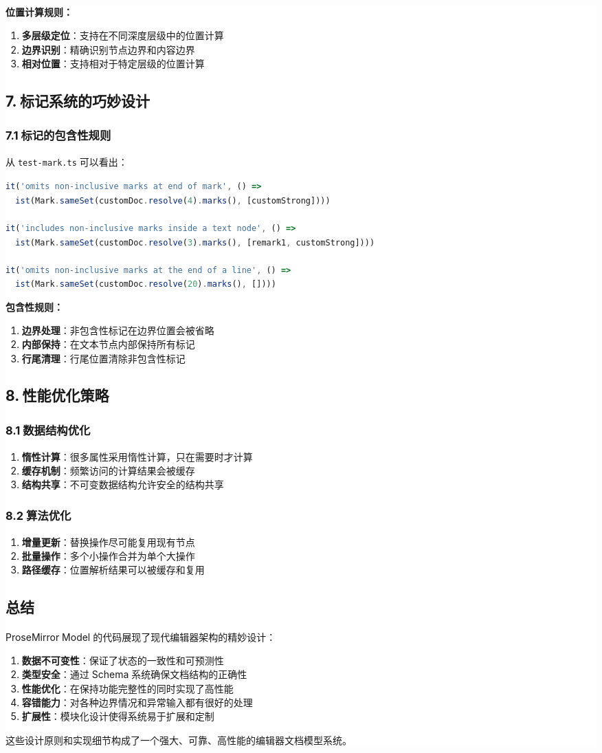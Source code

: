 **位置计算规则：**

1. **多层级定位**：支持在不同深度层级中的位置计算
2. **边界识别**：精确识别节点边界和内容边界
3. **相对位置**：支持相对于特定层级的位置计算

## 7. 标记系统的巧妙设计

### 7.1 标记的包含性规则

从 `test-mark.ts` 可以看出：

```typescript
it('omits non-inclusive marks at end of mark', () =>
  ist(Mark.sameSet(customDoc.resolve(4).marks(), [customStrong])))

it('includes non-inclusive marks inside a text node', () =>
  ist(Mark.sameSet(customDoc.resolve(3).marks(), [remark1, customStrong])))

it('omits non-inclusive marks at the end of a line', () =>
  ist(Mark.sameSet(customDoc.resolve(20).marks(), [])))
```

**包含性规则：**

1. **边界处理**：非包含性标记在边界位置会被省略
2. **内部保持**：在文本节点内部保持所有标记
3. **行尾清理**：行尾位置清除非包含性标记

## 8. 性能优化策略

### 8.1 数据结构优化

1. **惰性计算**：很多属性采用惰性计算，只在需要时才计算
2. **缓存机制**：频繁访问的计算结果会被缓存
3. **结构共享**：不可变数据结构允许安全的结构共享

### 8.2 算法优化

1. **增量更新**：替换操作尽可能复用现有节点
2. **批量操作**：多个小操作合并为单个大操作
3. **路径缓存**：位置解析结果可以被缓存和复用

## 总结

ProseMirror Model 的代码展现了现代编辑器架构的精妙设计：

1. **数据不可变性**：保证了状态的一致性和可预测性
2. **类型安全**：通过 Schema 系统确保文档结构的正确性
3. **性能优化**：在保持功能完整性的同时实现了高性能
4. **容错能力**：对各种边界情况和异常输入都有很好的处理
5. **扩展性**：模块化设计使得系统易于扩展和定制

这些设计原则和实现细节构成了一个强大、可靠、高性能的编辑器文档模型系统。
